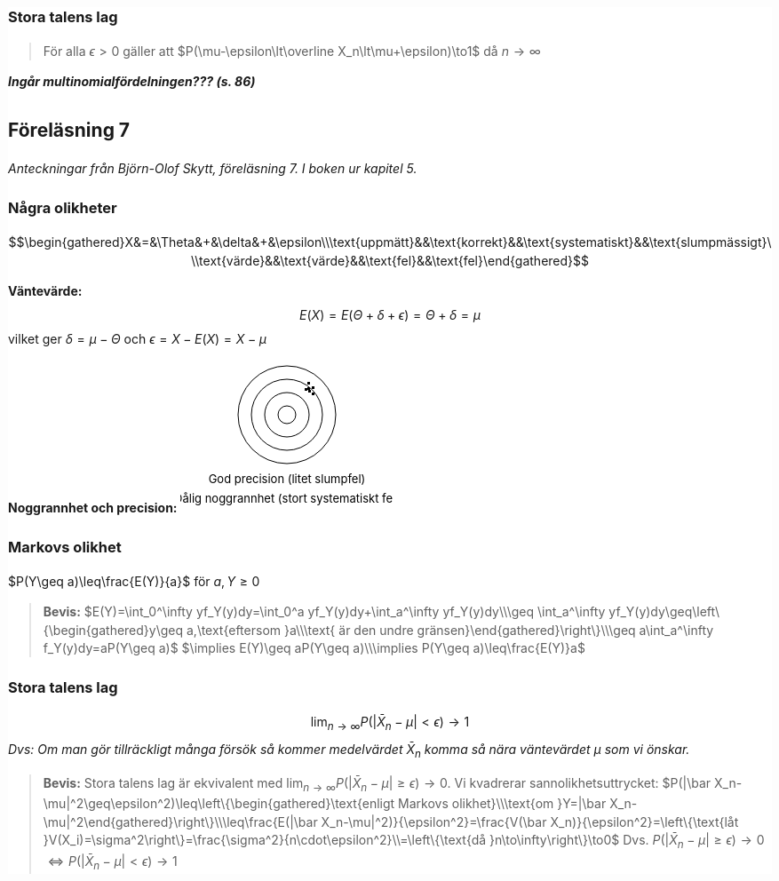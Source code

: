 ### Stora talens lag
> För alla $\epsilon\gt0$ gäller att
> $P(\mu-\epsilon\lt\overline X_n\lt\mu+\epsilon)\to1$ då $n\to\infty$



***Ingår multinomialfördelningen??? (s. 86)***

## Föreläsning 7
*Anteckningar från Björn-Olof Skytt, föreläsning 7.*
*I boken ur kapitel 5.*

### Några olikheter
$$\begin{gathered}X&=&\Theta&+&\delta&+&\epsilon\\\text{uppmätt}&&\text{korrekt}&&\text{systematiskt}&&\text{slumpmässigt}\\\text{värde}&&\text{värde}&&\text{fel}&&\text{fel}\end{gathered}$$

**Väntevärde:**
$$E(X)=E(\Theta+\delta+\epsilon)=\Theta+\delta=\mu$$
vilket ger $\delta=\mu-\Theta$ och $\epsilon=X-E(X)=X-\mu$

**Noggrannhet och precision:**
<svg width="240" height="170"><defs><g id="dart"><circle r="55" cx="0" cy="0" fill="none" stroke="#000"/><circle r="40" cx="0" cy="0" fill="none" stroke="#000"/><circle r="25" cx="0" cy="0" fill="none" stroke="#000"/><circle r="10" cx="0" cy="0" fill="none" stroke="#000"/></g></defs>
<use xlink:href="#dart" x="120" y="60"/>
<path d="M140,30h3v3h-3zm3,-7h3v3h-3zm5,12h3v3h-3zm0,-7h3v3h-3zm-4,4h3v3h-3zm-1,-3h3v3h-3z"/>
<text x="120" y="137" font-size="13px" text-anchor="middle">God precision (litet slumpfel)</text><text x="120" y="159" font-size="13px" text-anchor="middle">Dålig noggrannhet (stort systematiskt fel)</text>
</svg>

### Markovs olikhet
$P(Y\geq a)\leq\frac{E(Y)}{a}$ för $a,Y\geq0$
> **Bevis:**
> $E(Y)=\int_0^\infty yf_Y(y)dy=\int_0^a yf_Y(y)dy+\int_a^\infty yf_Y(y)dy\\\geq \int_a^\infty yf_Y(y)dy\geq\left\{\begin{gathered}y\geq a,\text{eftersom }a\\\text{ är den undre gränsen}\end{gathered}\right\}\\\geq a\int_a^\infty f_Y(y)dy=aP(Y\geq a)$
> $\implies E(Y)\geq aP(Y\geq a)\\\implies P(Y\geq a)\leq\frac{E(Y)}a$

### Stora talens lag
$$\lim_{n\to\infty}P(|\bar X_n-\mu|\lt\epsilon)\to1$$
*Dvs: Om man gör tillräckligt många försök så kommer medelvärdet $\bar X_n$ komma så nära väntevärdet $\mu$ som vi önskar.*

> **Bevis:**
> Stora talens lag är ekvivalent med $\lim_{n\to\infty}P(|\bar X_n-\mu|\geq\epsilon)\to0$.
> Vi kvadrerar sannolikhetsuttrycket:
> $P(|\bar X_n-\mu|^2\geq\epsilon^2)\leq\left\{\begin{gathered}\text{enligt Markovs olikhet}\\\text{om }Y=|\bar X_n-\mu|^2\end{gathered}\right\}\\\leq\frac{E(|\bar X_n-\mu|^2)}{\epsilon^2}=\frac{V(\bar X_n)}{\epsilon^2}=\left\{\text{låt }V(X_i)=\sigma^2\right\}=\frac{\sigma^2}{n\cdot\epsilon^2}\\=\left\{\text{då }n\to\infty\right\}\to0$
> Dvs. $P(|\bar X_n-\mu|\geq\epsilon)\to0$
> $\iff P(|\bar X_n-\mu|\lt\epsilon)\to1$
